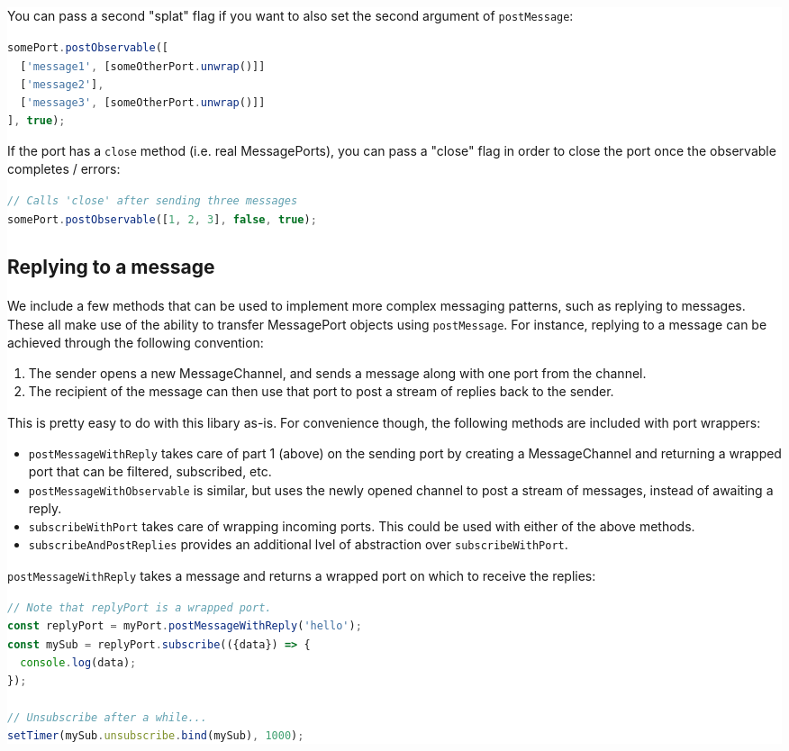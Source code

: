 You can pass a second "splat" flag if you want to also set the second argument
of `postMessage`:

~~~ javascript
somePort.postObservable([
  ['message1', [someOtherPort.unwrap()]]
  ['message2'],
  ['message3', [someOtherPort.unwrap()]]
], true);
~~~

If the port has a `close` method (i.e. real MessagePorts), you can pass a
"close" flag in order to close the port once the observable completes / errors:

~~~ javascript
// Calls 'close' after sending three messages
somePort.postObservable([1, 2, 3], false, true);
~~~

## Replying to a message

We include a few methods that can be used to implement more complex messaging
patterns, such as replying to messages.  These all make use of the ability to
transfer MessagePort objects using `postMessage`.  For instance, replying to
a message can be achieved through the following convention:

1. The sender opens a new MessageChannel, and sends a message along with one
   port from the channel.
2. The recipient of the message can then use that port to post a stream of
   replies back to the sender.

This is pretty easy to do with this libary as-is.  For convenience though, the
following methods are included with port wrappers:

- `postMessageWithReply` takes care of part 1 (above) on the sending port by
  creating a MessageChannel and returning a wrapped port that can be filtered,
  subscribed, etc.
- `postMessageWithObservable` is similar, but uses the newly opened channel to
  post a stream of messages, instead of awaiting a reply.
- `subscribeWithPort` takes care of wrapping incoming ports.  This could be
  used with either of the above methods.
- `subscribeAndPostReplies` provides an additional lvel of abstraction over
  `subscribeWithPort`.

`postMessageWithReply` takes a message and returns a wrapped port on which to
receive the replies:

~~~ javascript
// Note that replyPort is a wrapped port.
const replyPort = myPort.postMessageWithReply('hello');
const mySub = replyPort.subscribe(({data}) => {
  console.log(data);
});

// Unsubscribe after a while...
setTimer(mySub.unsubscribe.bind(mySub), 1000);
~~~


[1]: https://developer.mozilla.org/en-US/docs/Web/API/MessagePort
[2]: https://developer.mozilla.org/en-US/docs/Web/API/Window/postMessage
[3]: https://github.com/tc39/proposal-observable
[4]: https://github.com/zenparsing/zen-observable
[5]: https://developer.mozilla.org/en-US/docs/Web/API/MessagePort/start